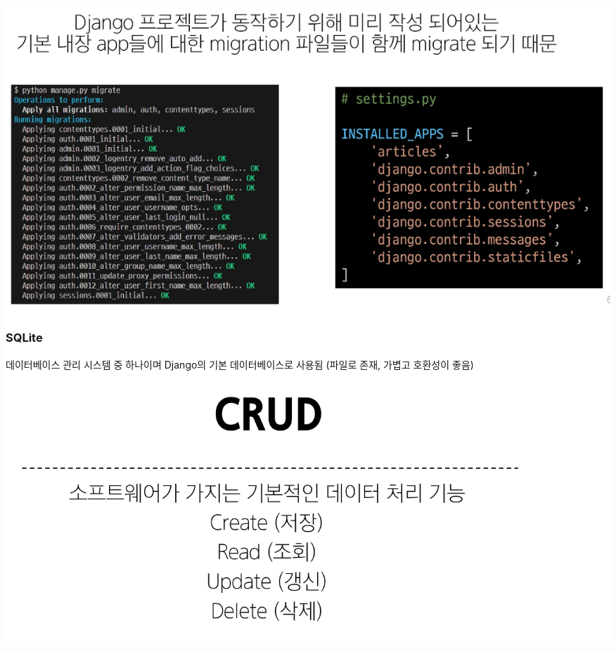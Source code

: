   ![이미지](./images/capture_750.PNG)

### SQLite
데이터베이스 관리 시스템 중 하나이며
Django의 기본 데이터베이스로 사용됨
(파일로 존재, 가볍고 호환성이 좋음)


![이미지](./images/capture_751.PNG)

